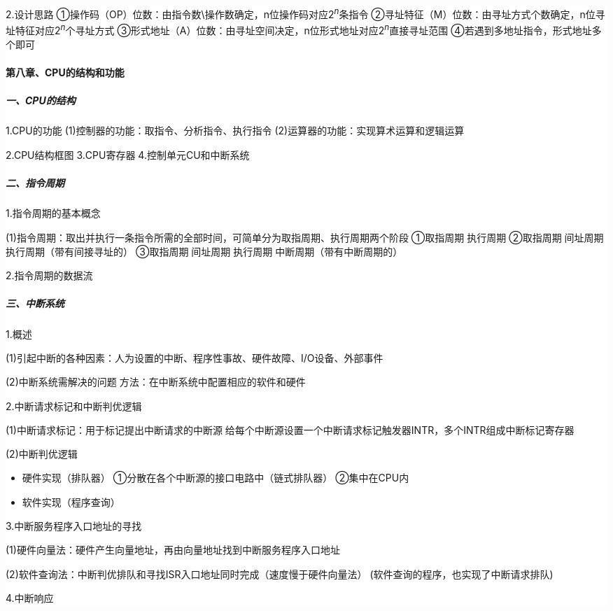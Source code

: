 2.设计思路
①操作码（OP）位数：由指令数\操作数确定，n位操作码对应$2^n$条指令
②寻址特征（M）位数：由寻址方式个数确定，n位寻址特征对应$2^n$个寻址方式
③形式地址（A）位数：由寻址空间决定，n位形式地址对应$2^n$直接寻址范围
④若遇到多地址指令，形式地址多个即可

#### 第八章、CPU的结构和功能

##### 一、CPU的结构

1.CPU的功能
(1)控制器的功能：取指令、分析指令、执行指令
(2)运算器的功能：实现算术运算和逻辑运算

2.CPU结构框图
3.CPU寄存器
4.控制单元CU和中断系统

##### 二、指令周期

1.指令周期的基本概念

(1)指令周期：取出并执行一条指令所需的全部时间，可简单分为取指周期、执行周期两个阶段
①取指周期 执行周期
②取指周期 间址周期 执行周期（带有间接寻址的）
③取指周期 间址周期 执行周期 中断周期（带有中断周期的）

2.指令周期的数据流

##### 三、中断系统

1.概述

(1)引起中断的各种因素：人为设置的中断、程序性事故、硬件故障、I/O设备、外部事件

(2)中断系统需解决的问题
方法：在中断系统中配置相应的软件和硬件

2.中断请求标记和中断判优逻辑

(1)中断请求标记：用于标记提出中断请求的中断源
给每个中断源设置一个中断请求标记触发器INTR，多个INTR组成中断标记寄存器

(2)中断判优逻辑

- 硬件实现（排队器）
  ①分散在各个中断源的接口电路中（链式排队器）
  ②集中在CPU内

- 软件实现（程序查询）

3.中断服务程序入口地址的寻找

(1)硬件向量法：硬件产生向量地址，再由向量地址找到中断服务程序入口地址

(2)软件查询法：中断判优排队和寻找ISR入口地址同时完成（速度慢于硬件向量法）
(软件查询的程序，也实现了中断请求排队)

4.中断响应
